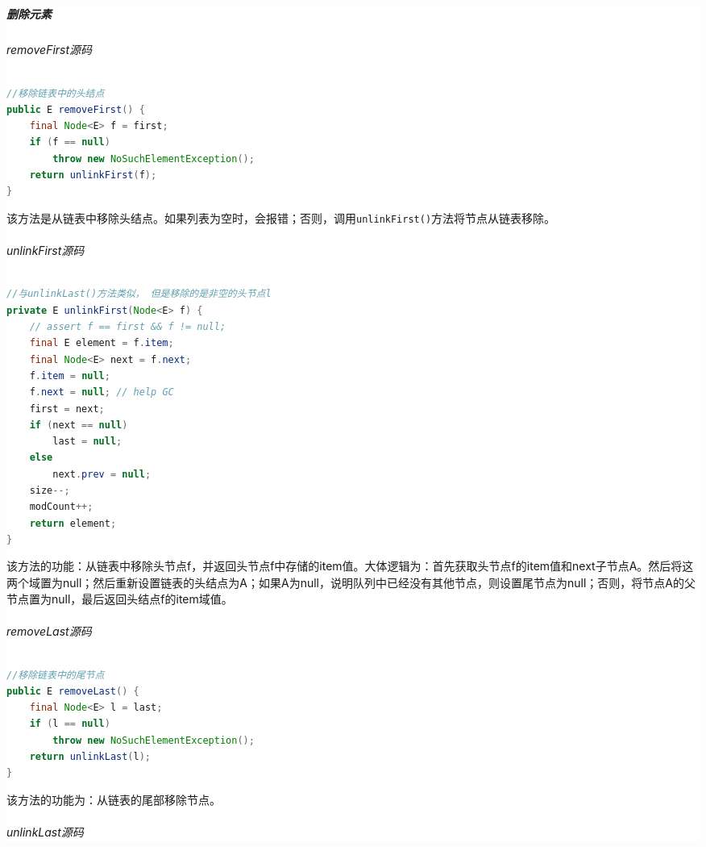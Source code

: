 



##### 删除元素

###### removeFirst源码

```java
//移除链表中的头结点
public E removeFirst() {
    final Node<E> f = first;
    if (f == null)
        throw new NoSuchElementException();
    return unlinkFirst(f);
}
```
该方法是从链表中移除头结点。如果列表为空时，会报错；否则，调用`unlinkFirst()`方法将节点从链表移除。


###### unlinkFirst源码

```java
//与unlinkLast()方法类似， 但是移除的是非空的头节点l
private E unlinkFirst(Node<E> f) {
    // assert f == first && f != null;
    final E element = f.item;
    final Node<E> next = f.next;
    f.item = null;
    f.next = null; // help GC
    first = next;
    if (next == null)
        last = null;
    else
        next.prev = null;
    size--;
    modCount++;
    return element;
}
```
该方法的功能：从链表中移除头节点f，并返回头节点f中存储的item值。大体逻辑为：首先获取头节点f的item值和next子节点A。然后将这两个域置为null；然后重新设置链表的头结点为A；如果A为null，说明队列中已经没有其他节点，则设置尾节点为null；否则，将节点A的父节点置为null，最后返回头结点f的item域值。

###### removeLast源码

```java
//移除链表中的尾节点
public E removeLast() {
    final Node<E> l = last;
    if (l == null)
        throw new NoSuchElementException();
    return unlinkLast(l);
}
```
该方法的功能为：从链表的尾部移除节点。

###### unlinkLast源码
